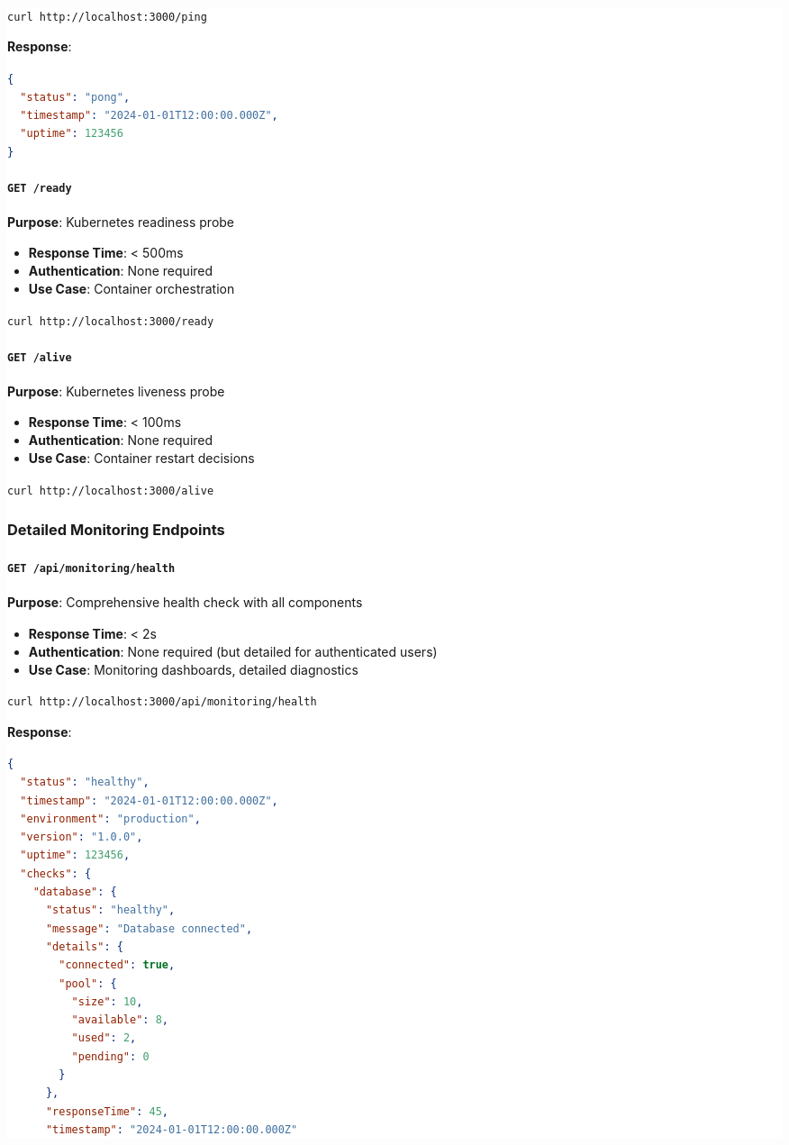```bash
curl http://localhost:3000/ping
```

**Response**:
```json
{
  "status": "pong",
  "timestamp": "2024-01-01T12:00:00.000Z",
  "uptime": 123456
}
```

#### `GET /ready`
**Purpose**: Kubernetes readiness probe
- **Response Time**: < 500ms
- **Authentication**: None required
- **Use Case**: Container orchestration

```bash
curl http://localhost:3000/ready
```

#### `GET /alive`
**Purpose**: Kubernetes liveness probe
- **Response Time**: < 100ms
- **Authentication**: None required
- **Use Case**: Container restart decisions

```bash
curl http://localhost:3000/alive
```

### Detailed Monitoring Endpoints

#### `GET /api/monitoring/health`
**Purpose**: Comprehensive health check with all components
- **Response Time**: < 2s
- **Authentication**: None required (but detailed for authenticated users)
- **Use Case**: Monitoring dashboards, detailed diagnostics

```bash
curl http://localhost:3000/api/monitoring/health
```

**Response**:
```json
{
  "status": "healthy",
  "timestamp": "2024-01-01T12:00:00.000Z",
  "environment": "production",
  "version": "1.0.0",
  "uptime": 123456,
  "checks": {
    "database": {
      "status": "healthy",
      "message": "Database connected",
      "details": {
        "connected": true,
        "pool": {
          "size": 10,
          "available": 8,
          "used": 2,
          "pending": 0
        }
      },
      "responseTime": 45,
      "timestamp": "2024-01-01T12:00:00.000Z"
```